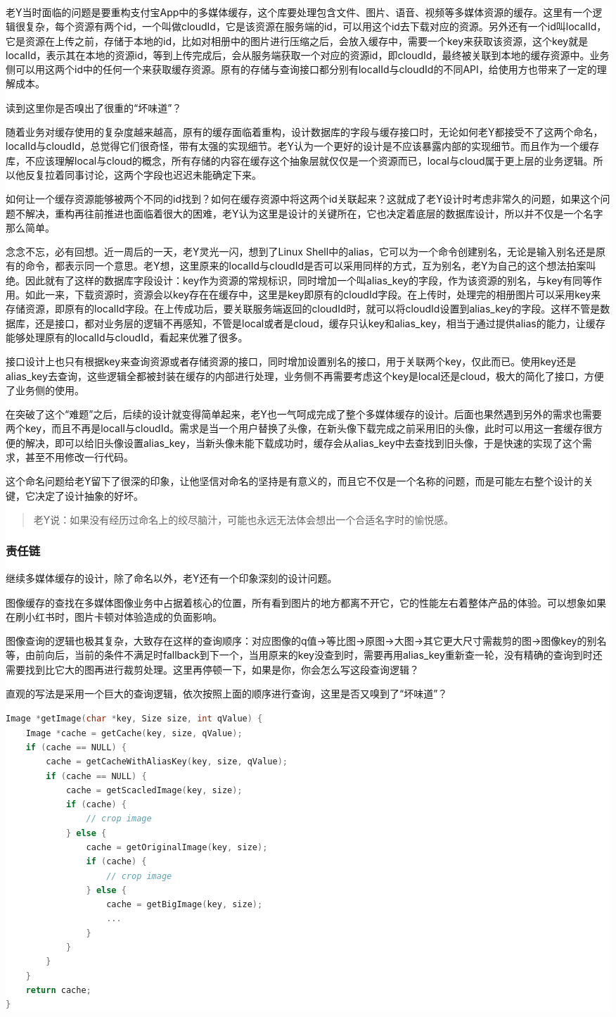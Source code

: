 老Y当时面临的问题是要重构支付宝App中的多媒体缓存，这个库要处理包含文件、图片、语音、视频等多媒体资源的缓存。这里有一个逻辑很复杂，每个资源有两个id，一个叫做cloudId，它是该资源在服务端的id，可以用这个id去下载对应的资源。另外还有一个id叫localId，它是资源在上传之前，存储于本地的id，比如对相册中的图片进行压缩之后，会放入缓存中，需要一个key来获取该资源，这个key就是localId，表示其在本地的资源id，等到上传完成后，会从服务端获取一个对应的资源id，即cloudId，最终被关联到本地的缓存资源中。业务侧可以用这两个id中的任何一个来获取缓存资源。原有的存储与查询接口都分别有localId与cloudId的不同API，给使用方也带来了一定的理解成本。

读到这里你是否嗅出了很重的“坏味道”？

随着业务对缓存使用的复杂度越来越高，原有的缓存面临着重构，设计数据库的字段与缓存接口时，无论如何老Y都接受不了这两个命名，localId与cloudId，总觉得它们很奇怪，带有太强的实现细节。老Y认为一个更好的设计是不应该暴露内部的实现细节。而且作为一个缓存库，不应该理解local与cloud的概念，所有存储的内容在缓存这个抽象层就仅仅是一个资源而已，local与cloud属于更上层的业务逻辑。所以他反复拉着同事讨论，这两个字段也迟迟未能确定下来。

如何让一个缓存资源能够被两个不同的id找到？如何在缓存资源中将这两个id关联起来？这就成了老Y设计时考虑非常久的问题，如果这个问题不解决，重构再往前推进也面临着很大的困难，老Y认为这里是设计的关键所在，它也决定着底层的数据库设计，所以并不仅是一个名字那么简单。

念念不忘，必有回想。近一周后的一天，老Y灵光一闪，想到了Linux Shell中的alias，它可以为一个命令创建别名，无论是输入别名还是原有的命令，都表示同一个意思。老Y想，这里原来的localId与cloudId是否可以采用同样的方式，互为别名，老Y为自己的这个想法拍案叫绝。因此就有了这样的数据库字段设计：key作为资源的常规标识，同时增加一个叫alias_key的字段，作为该资源的别名，与key有同等作用。如此一来，下载资源时，资源会以key存在在缓存中，这里是key即原有的cloudId字段。在上传时，处理完的相册图片可以采用key来存储资源，即原有的localId字段。在上传成功后，要关联服务端返回的cloudId时，就可以将cloudId设置到alias_key的字段。这样不管是数据库，还是接口，都对业务层的逻辑不再感知，不管是local或者是cloud，缓存只认key和alias_key，相当于通过提供alias的能力，让缓存能够处理原有的localId与cloudId，看起来优雅了很多。

接口设计上也只有根据key来查询资源或者存储资源的接口，同时增加设置别名的接口，用于关联两个key，仅此而已。使用key还是alias_key去查询，这些逻辑全都被封装在缓存的内部进行处理，业务侧不再需要考虑这个key是local还是cloud，极大的简化了接口，方便了业务侧的使用。

在突破了这个“难题”之后，后续的设计就变得简单起来，老Y也一气呵成完成了整个多媒体缓存的设计。后面也果然遇到另外的需求也需要两个key，而且不再是localI与cloudId。需求是当一个用户替换了头像，在新头像下载完成之前采用旧的头像，此时可以用这一套缓存很方便的解决，即可以给旧头像设置alias_key，当新头像未能下载成功时，缓存会从alias_key中去查找到旧头像，于是快速的实现了这个需求，甚至不用修改一行代码。

这个命名问题给老Y留下了很深的印象，让他坚信对命名的坚持是有意义的，而且它不仅是一个名称的问题，而是可能左右整个设计的关键，它决定了设计抽象的好坏。

> 老Y说：如果没有经历过命名上的绞尽脑汁，可能也永远无法体会想出一个合适名字时的愉悦感。

### 责任链
继续多媒体缓存的设计，除了命名以外，老Y还有一个印象深刻的设计问题。

图像缓存的查找在多媒体图像业务中占据着核心的位置，所有看到图片的地方都离不开它，它的性能左右着整体产品的体验。可以想象如果在刷小红书时，图片卡顿对体验造成的负面影响。

图像查询的逻辑也极其复杂，大致存在这样的查询顺序：对应图像的q值->等比图->原图->大图->其它更大尺寸需裁剪的图->图像key的别名等，由前向后，当前的条件不满足时fallback到下一个，当用原来的key没查到时，需要再用alias_key重新查一轮，没有精确的查询到时还需要找到比它大的图再进行裁剪处理。这里再停顿一下，如果是你，你会怎么写这段查询逻辑？

直观的写法是采用一个巨大的查询逻辑，依次按照上面的顺序进行查询，这里是否又嗅到了“坏味道”？

```cpp
Image *getImage(char *key, Size size, int qValue) {
    Image *cache = getCache(key, size, qValue);
    if (cache == NULL) {
        cache = getCacheWithAliasKey(key, size, qValue);
        if (cache == NULL) {
            cache = getScacledImage(key, size);
            if (cache) {
                // crop image
            } else {
                cache = getOriginalImage(key, size);
                if (cache) {
                    // crop image
                } else {
                    cache = getBigImage(key, size);
                    ...
                }
            }
        }
    }
    return cache;
}
```
